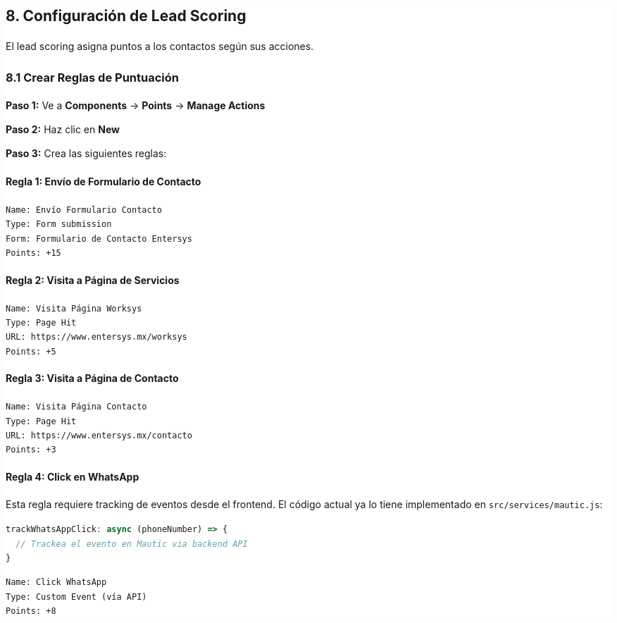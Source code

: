 
## 8. Configuración de Lead Scoring

El lead scoring asigna puntos a los contactos según sus acciones.

### 8.1 Crear Reglas de Puntuación

**Paso 1:** Ve a **Components** → **Points** → **Manage Actions**

**Paso 2:** Haz clic en **New**

**Paso 3:** Crea las siguientes reglas:

#### Regla 1: Envío de Formulario de Contacto

```
Name: Envío Formulario Contacto
Type: Form submission
Form: Formulario de Contacto Entersys
Points: +15
```

#### Regla 2: Visita a Página de Servicios

```
Name: Visita Página Worksys
Type: Page Hit
URL: https://www.entersys.mx/worksys
Points: +5
```

#### Regla 3: Visita a Página de Contacto

```
Name: Visita Página Contacto
Type: Page Hit
URL: https://www.entersys.mx/contacto
Points: +3
```

#### Regla 4: Click en WhatsApp

Esta regla requiere tracking de eventos desde el frontend. El código actual ya lo tiene implementado en `src/services/mautic.js`:

```javascript
trackWhatsAppClick: async (phoneNumber) => {
  // Trackea el evento en Mautic via backend API
}
```

```
Name: Click WhatsApp
Type: Custom Event (vía API)
Points: +8
```
